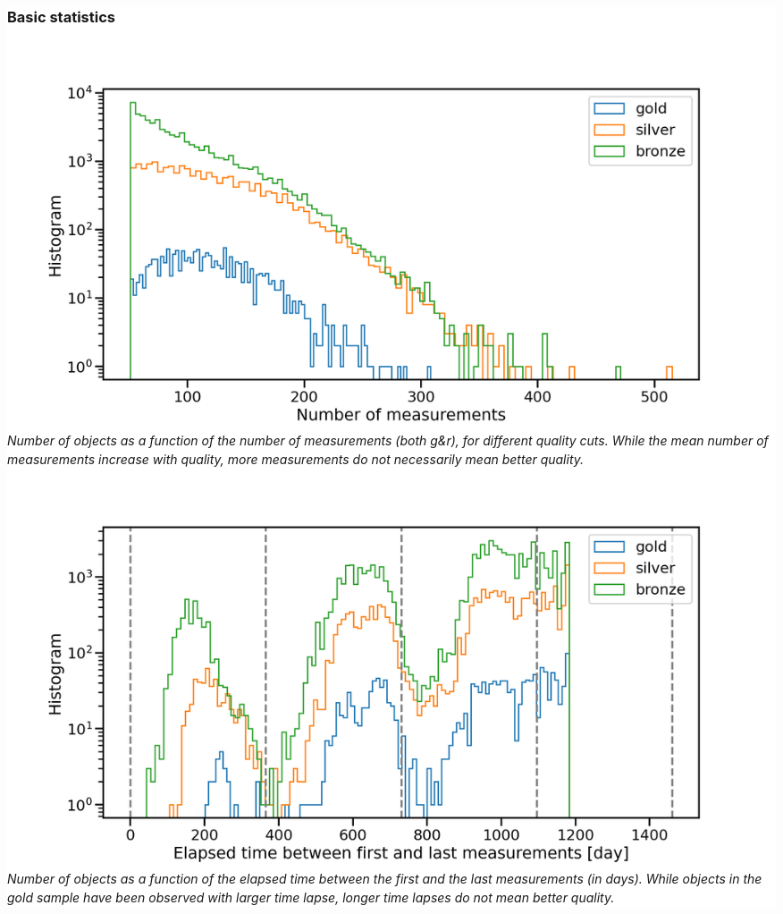 ### Basic statistics


![nmeasurements.png](../_resources/nmeasurements.png)
_Number of objects as a function of the number of measurements (both g&r), for different quality cuts. While the mean number of measurements increase with quality, more measurements do not necessarily mean better quality._




![time_lapse.png](../_resources/time_lapse.png)
_Number of objects as a function of the elapsed time between the first and the last measurements (in days). While objects in the gold sample have been observed with larger time lapse, longer time lapses do not mean better quality._
